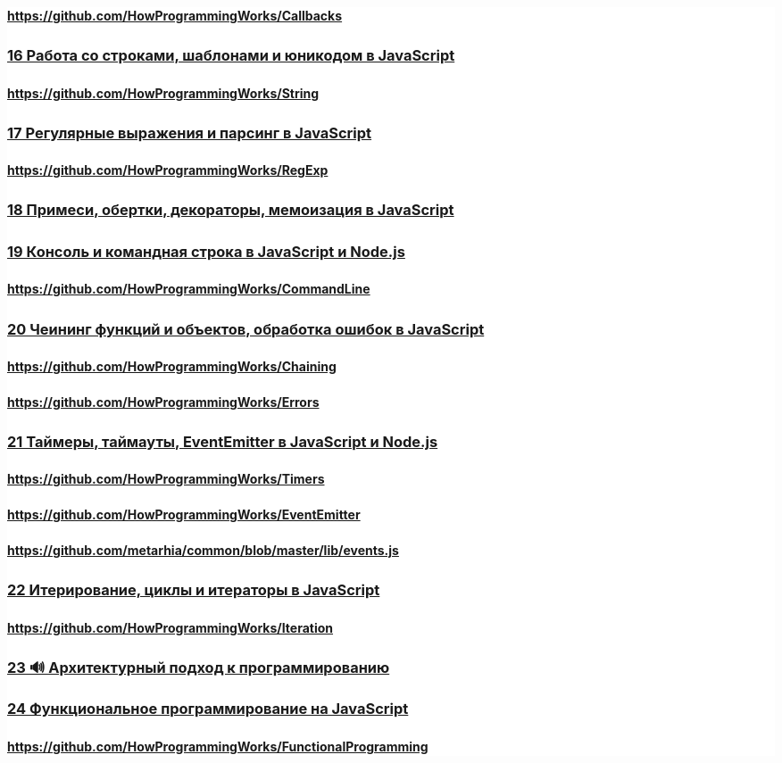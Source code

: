 #### https://github.com/HowProgrammingWorks/Callbacks

### [16 Работа со строками, шаблонами и юникодом в JavaScript](https://www.youtube.com/watch?v=GcopcHQkA8M)

#### https://github.com/HowProgrammingWorks/String

### [17 Регулярные выражения и парсинг в JavaScript](https://www.youtube.com/watch?v=-ef2E0ozxao)

#### https://github.com/HowProgrammingWorks/RegExp

### [18 Примеси, обертки, декораторы, мемоизация в JavaScript](https://www.youtube.com/watch?v=oRQ0kQr1N-U)

### [19 Консоль и командная строка в JavaScript и Node.js](https://www.youtube.com/watch?v=5aSZyKi5BmE)

#### https://github.com/HowProgrammingWorks/CommandLine

### [20 Чеининг функций и объектов, обработка ошибок в JavaScript](https://www.youtube.com/watch?v=PfuEfIiLX34)

#### https://github.com/HowProgrammingWorks/Chaining

#### https://github.com/HowProgrammingWorks/Errors

### [21 Таймеры, таймауты, EventEmitter в JavaScript и Node.js](https://www.youtube.com/watch?v=LK2jveAnRNg)

#### https://github.com/HowProgrammingWorks/Timers

#### https://github.com/HowProgrammingWorks/EventEmitter

#### https://github.com/metarhia/common/blob/master/lib/events.js

### [22 Итерирование, циклы и итераторы в JavaScript](https://www.youtube.com/watch?v=lq3b5_UGJas)

#### https://github.com/HowProgrammingWorks/Iteration

### [23 🔊 Архитектурный подход к программированию](https://www.youtube.com/watch?v=d_vyO2CkiOc)

### [24 Функциональное программирование на JavaScript](https://www.youtube.com/watch?v=0JxSs_GcvbQ)

#### https://github.com/HowProgrammingWorks/FunctionalProgramming
